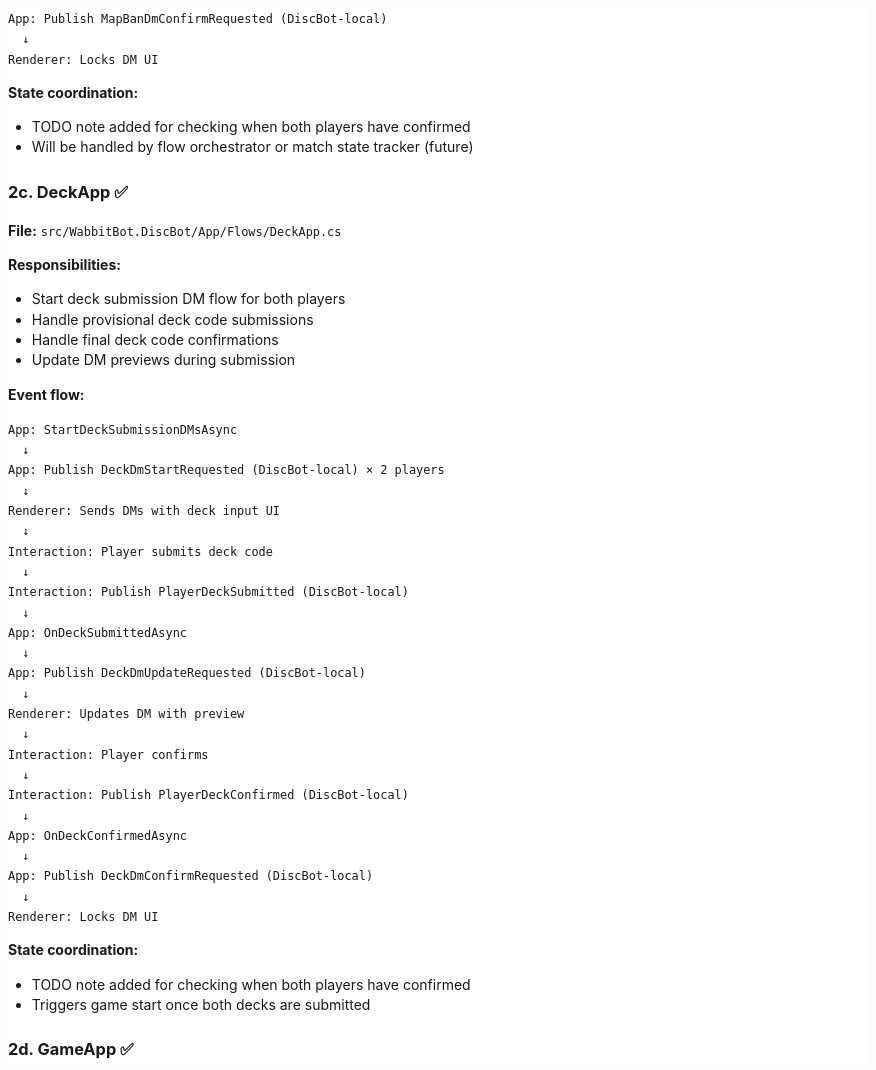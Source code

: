 ```
App: Publish MapBanDmConfirmRequested (DiscBot-local)
  ↓
Renderer: Locks DM UI
```

**State coordination:**
- TODO note added for checking when both players have confirmed
- Will be handled by flow orchestrator or match state tracker (future)

### 2c. DeckApp ✅

**File:** `src/WabbitBot.DiscBot/App/Flows/DeckApp.cs`

**Responsibilities:**
- Start deck submission DM flow for both players
- Handle provisional deck code submissions
- Handle final deck code confirmations
- Update DM previews during submission

**Event flow:**
```
App: StartDeckSubmissionDMsAsync
  ↓
App: Publish DeckDmStartRequested (DiscBot-local) × 2 players
  ↓
Renderer: Sends DMs with deck input UI
  ↓
Interaction: Player submits deck code
  ↓
Interaction: Publish PlayerDeckSubmitted (DiscBot-local)
  ↓
App: OnDeckSubmittedAsync
  ↓
App: Publish DeckDmUpdateRequested (DiscBot-local)
  ↓
Renderer: Updates DM with preview
  ↓
Interaction: Player confirms
  ↓
Interaction: Publish PlayerDeckConfirmed (DiscBot-local)
  ↓
App: OnDeckConfirmedAsync
  ↓
App: Publish DeckDmConfirmRequested (DiscBot-local)
  ↓
Renderer: Locks DM UI
```

**State coordination:**
- TODO note added for checking when both players have confirmed
- Triggers game start once both decks are submitted

### 2d. GameApp ✅
